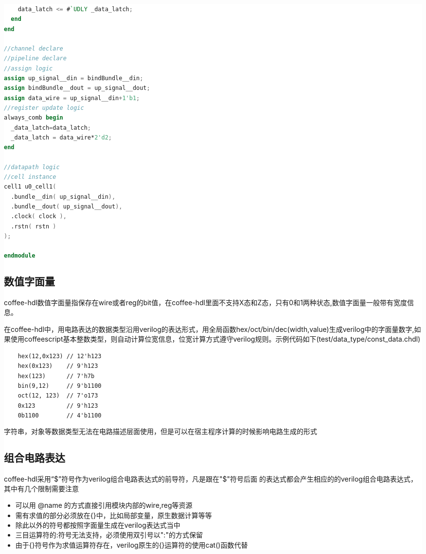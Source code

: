 ```verilog
    data_latch <= #`UDLY _data_latch;
  end
end

//channel declare
//pipeline declare
//assign logic
assign up_signal__din = bindBundle__din;
assign bindBundle__dout = up_signal__dout;
assign data_wire = up_signal__din+1'b1;
//register update logic
always_comb begin
  _data_latch=data_latch;
  _data_latch = data_wire*2'd2;
end

//datapath logic
//cell instance
cell1 u0_cell1(
  .bundle__din( up_signal__din),
  .bundle__dout( up_signal__dout),
  .clock( clock ),
  .rstn( rstn )
);

endmodule
```

##  数值字面量
coffee-hdl数值字面量指保存在wire或者reg的bit值，在coffee-hdl里面不支持X态和Z态，只有0和1两种状态,数值字面量一般带有宽度信息。

在coffee-hdl中，用电路表达的数据类型沿用verilog的表达形式，用全局函数hex/oct/bin/dec(width,value)生成verilog中的字面量数字,如果使用coffeescript基本整数类型，则自动计算位宽信息，位宽计算方式遵守verilog规则。示例代码如下(test/data_type/const_data.chdl)

		hex(12,0x123) // 12'h123
		hex(0x123)    // 9'h123
		hex(123)      // 7'h7b
		bin(9,12)     // 9'b1100
		oct(12, 123)  // 7'o173
		0x123         // 9'h123
		0b1100        // 4'b1100

字符串，对象等数据类型无法在电路描述层面使用，但是可以在宿主程序计算的时候影响电路生成的形式

## 组合电路表达
coffee-hdl采用“$”符号作为verilog组合电路表达式的前导符，凡是跟在"$"符号后面
的表达式都会产生相应的的verilog组合电路表达式，其中有几个限制需要注意
* 可以用 @name 的方式直接引用模块内部的wire,reg等资源
* 需有求值的部分必须放在{}中，比如局部变量，原生数据计算等等
* 除此以外的符号都按照字面量生成在verilog表达式当中
* 三目运算符的:符号无法支持，必须使用双引号以":"的方式保留
* 由于{}符号作为求值运算符存在，verilog原生的{}运算符的使用cat()函数代替 
